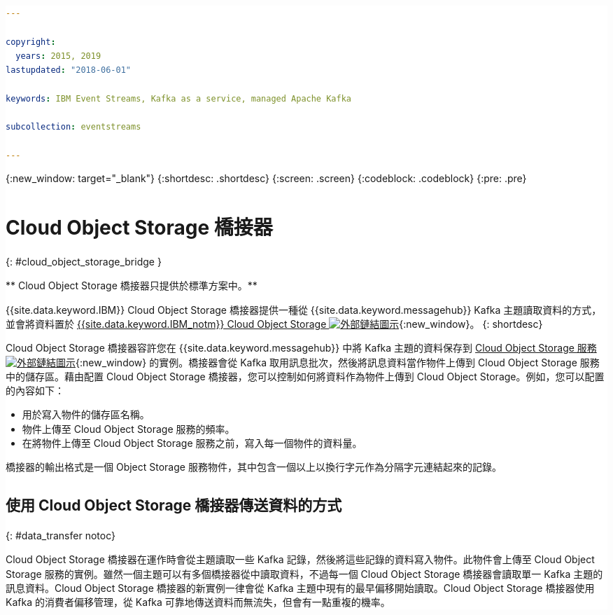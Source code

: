 ```yaml
---

copyright:
  years: 2015, 2019
lastupdated: "2018-06-01"

keywords: IBM Event Streams, Kafka as a service, managed Apache Kafka

subcollection: eventstreams

---
```


{:new_window: target="_blank"}
{:shortdesc: .shortdesc}
{:screen: .screen}
{:codeblock: .codeblock}
{:pre: .pre}

# Cloud Object Storage 橋接器 
{: #cloud_object_storage_bridge }

** Cloud Object Storage 橋接器只提供於標準方案中。**
<br/>

{{site.data.keyword.IBM}} Cloud Object Storage 橋接器提供一種從 {{site.data.keyword.messagehub}} Kafka 主題讀取資料的方式，並會將資料置於 [{{site.data.keyword.IBM_notm}} Cloud Object Storage ![外部鏈結圖示](../../icons/launch-glyph.svg "外部鏈結圖示")](/docs/services/cloud-object-storage?topic=cloud-object-storage-about-ibm-cloud-object-storage){:new_window}。
{: shortdesc}

Cloud Object Storage 橋接器容許您在 {{site.data.keyword.messagehub}} 中將 Kafka 主題的資料保存到 [Cloud Object Storage 服務 ![外部鏈結圖示](../../icons/launch-glyph.svg "外部鏈結圖示")](/docs/services/cloud-object-storage?topic=cloud-object-storage-about-ibm-cloud-object-storage){:new_window} 的實例。橋接器會從 Kafka 取用訊息批次，然後將訊息資料當作物件上傳到 Cloud Object Storage 服務中的儲存區。藉由配置 Cloud Object Storage 橋接器，您可以控制如何將資料作為物件上傳到 Cloud Object Storage。例如，您可以配置的內容如下：

* 用於寫入物件的儲存區名稱。
* 物件上傳至 Cloud Object Storage 服務的頻率。
* 在將物件上傳至 Cloud Object Storage 服務之前，寫入每一個物件的資料量。

橋接器的輸出格式是一個 Object Storage 服務物件，其中包含一個以上以換行字元作為分隔字元連結起來的記錄。

## 使用 Cloud Object Storage 橋接器傳送資料的方式
{: #data_transfer notoc}

Cloud Object Storage 橋接器在運作時會從主題讀取一些
Kafka 記錄，然後將這些記錄的資料寫入物件。此物件會上傳至 Cloud Object Storage 服務的實例。雖然一個主題可以有多個橋接器從中讀取資料，不過每一個 Cloud Object Storage
橋接器會讀取單一 Kafka 主題的訊息資料。Cloud Object Storage
橋接器的新實例一律會從 Kafka 主題中現有的最早偏移開始讀取。Cloud Object Storage 橋接器使用 Kafka 的消費者偏移管理，從
Kafka 可靠地傳送資料而無流失，但會有一點重複的機率。
